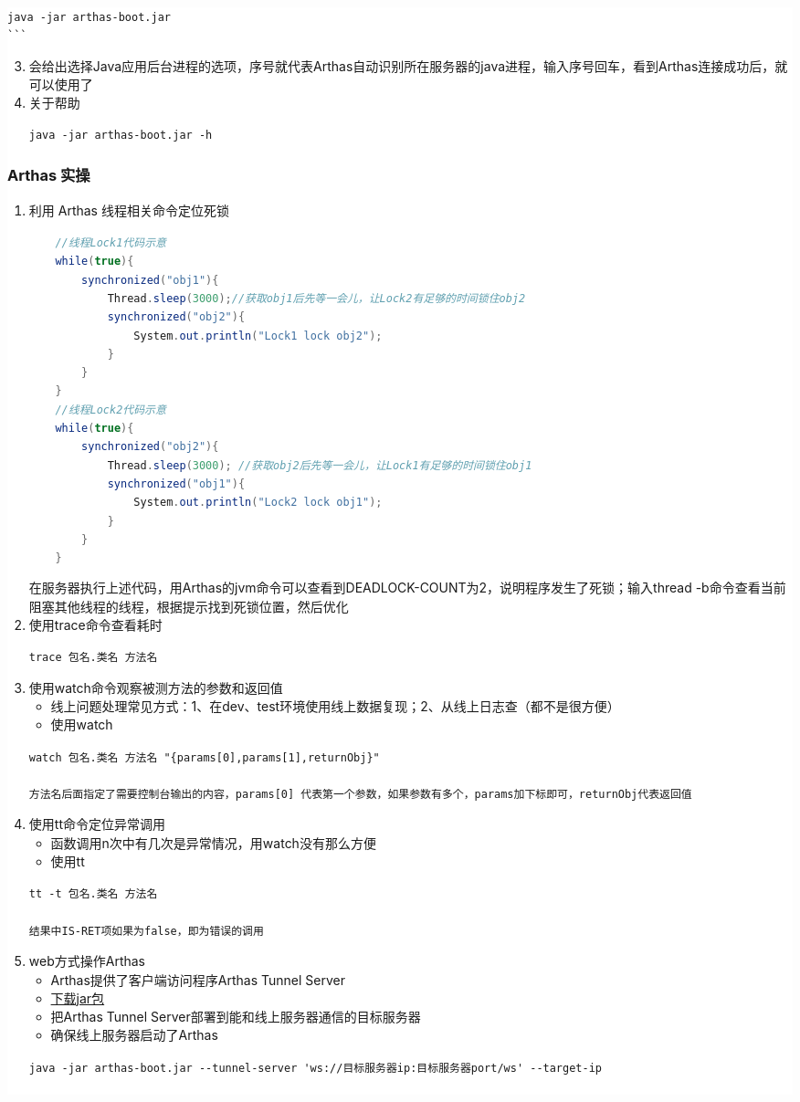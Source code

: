 	java -jar arthas-boot.jar
	```
3. 会给出选择Java应用后台进程的选项，序号就代表Arthas自动识别所在服务器的java进程，输入序号回车，看到Arthas连接成功后，就可以使用了
4. 关于帮助
	```shell script
	java -jar arthas-boot.jar -h
	```
### Arthas 实操
1. 利用 Arthas 线程相关命令定位死锁
	```java
	    //线程Lock1代码示意
	    while(true){
	        synchronized("obj1"){
	            Thread.sleep(3000);//获取obj1后先等一会儿，让Lock2有足够的时间锁住obj2
	            synchronized("obj2"){
	                System.out.println("Lock1 lock obj2");
	            }
	        }
	    }
	    //线程Lock2代码示意
	    while(true){
	        synchronized("obj2"){
	            Thread.sleep(3000); //获取obj2后先等一会儿，让Lock1有足够的时间锁住obj1
	            synchronized("obj1"){
	                System.out.println("Lock2 lock obj1");
	            }
	        }
	    }
	```
	在服务器执行上述代码，用Arthas的jvm命令可以查看到DEADLOCK-COUNT为2，说明程序发生了死锁；输入thread -b命令查看当前阻塞其他线程的线程，根据提示找到死锁位置，然后优化
2. 使用trace命令查看耗时
	```shell script
	trace 包名.类名 方法名
	```
3. 使用watch命令观察被测方法的参数和返回值
	- 线上问题处理常见方式：1、在dev、test环境使用线上数据复现；2、从线上日志查（都不是很方便）
	- 使用watch
	```shell script
	watch 包名.类名 方法名 "{params[0],params[1],returnObj}"
	
	方法名后面指定了需要控制台输出的内容，params[0] 代表第一个参数，如果参数有多个，params加下标即可，returnObj代表返回值
	```
4. 使用tt命令定位异常调用
	- 函数调用n次中有几次是异常情况，用watch没有那么方便
	- 使用tt
	```shell script
	tt -t 包名.类名 方法名
	
	结果中IS-RET项如果为false，即为错误的调用
	```
5. web方式操作Arthas
	- Arthas提供了客户端访问程序Arthas Tunnel Server
	- [下载jar包](https://github.com/alibaba/arthas/releases)
	- 把Arthas Tunnel Server部署到能和线上服务器通信的目标服务器
	- 确保线上服务器启动了Arthas
	```shell script
	java -jar arthas-boot.jar --tunnel-server 'ws://目标服务器ip:目标服务器port/ws' --target-ip
	